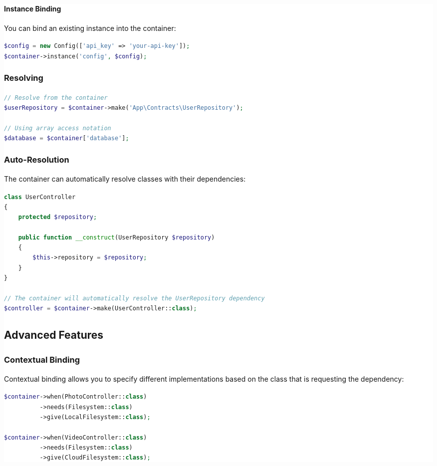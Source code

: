 #### Instance Binding

You can bind an existing instance into the container:

```php
$config = new Config(['api_key' => 'your-api-key']);
$container->instance('config', $config);
```

### Resolving

```php
// Resolve from the container
$userRepository = $container->make('App\Contracts\UserRepository');

// Using array access notation
$database = $container['database'];
```

### Auto-Resolution

The container can automatically resolve classes with their dependencies:

```php
class UserController
{
    protected $repository;
    
    public function __construct(UserRepository $repository)
    {
        $this->repository = $repository;
    }
}

// The container will automatically resolve the UserRepository dependency
$controller = $container->make(UserController::class);
```

## Advanced Features

### Contextual Binding

Contextual binding allows you to specify different implementations based on the class that is requesting the dependency:

```php
$container->when(PhotoController::class)
          ->needs(Filesystem::class)
          ->give(LocalFilesystem::class);

$container->when(VideoController::class)
          ->needs(Filesystem::class)
          ->give(CloudFilesystem::class);
```
